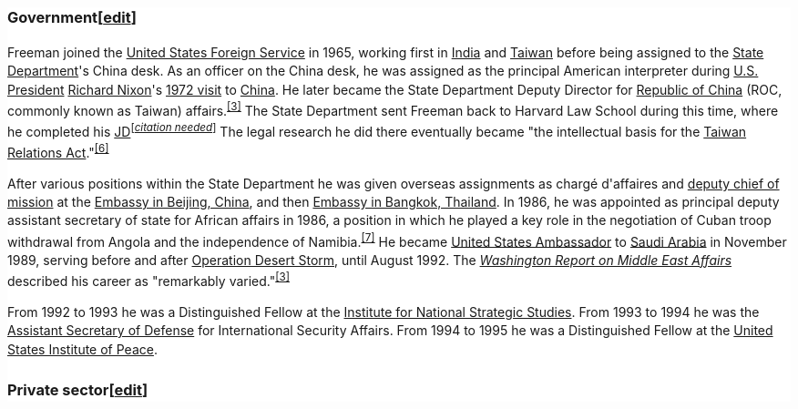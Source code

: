 ### Government\[[edit](https://en.wikipedia.org/w/index.php?title=Chas_W._Freeman_Jr.&action=edit&section=3 "Edit section: Government")\]

Freeman joined the [United States Foreign Service](https://en.wikipedia.org/wiki/United_States_Foreign_Service "United States Foreign Service") in 1965, working first in [India](https://en.wikipedia.org/wiki/India "India") and [Taiwan](https://en.wikipedia.org/wiki/Taiwan "Taiwan") before being assigned to the [State Department](https://en.wikipedia.org/wiki/United_States_State_Department "United States State Department")'s China desk. As an officer on the China desk, he was assigned as the principal American interpreter during [U.S. President](https://en.wikipedia.org/wiki/United_States_President "United States President") [Richard Nixon](https://en.wikipedia.org/wiki/Richard_Nixon "Richard Nixon")'s [1972 visit](https://en.wikipedia.org/wiki/1972_Nixon_visit_to_China "1972 Nixon visit to China") to [China](https://en.wikipedia.org/wiki/People%27s_Republic_of_China "People's Republic of China"). He later became the State Department Deputy Director for [Republic of China](https://en.wikipedia.org/wiki/Republic_of_China "Republic of China") (ROC, commonly known as Taiwan) affairs.<sup id="cite_ref-Curtis_3-2"><a href="https://en.wikipedia.org/wiki/Chas_W._Freeman_Jr.#cite_note-Curtis-3">[3]</a></sup> The State Department sent Freeman back to Harvard Law School during this time, where he completed his [JD](https://en.wikipedia.org/wiki/Juris_Doctor "Juris Doctor")<sup>[<i><a href="https://en.wikipedia.org/wiki/Wikipedia:Citation_needed" title="Wikipedia:Citation needed"><span title="This claim needs references to reliable sources. (March 2009)">citation needed</span></a></i>]</sup> The legal research he did there eventually became "the intellectual basis for the [Taiwan Relations Act](https://en.wikipedia.org/wiki/Taiwan_Relations_Act "Taiwan Relations Act")."<sup id="cite_ref-6"><a href="https://en.wikipedia.org/wiki/Chas_W._Freeman_Jr.#cite_note-6">[6]</a></sup>

After various positions within the State Department he was given overseas assignments as chargé d'affaires and [deputy chief of mission](https://en.wikipedia.org/wiki/Deputy_chief_of_mission "Deputy chief of mission") at the [Embassy in Beijing, China](https://en.wikipedia.org/wiki/Embassy_of_the_United_States,_Beijing "Embassy of the United States, Beijing"), and then [Embassy in Bangkok, Thailand](https://en.wikipedia.org/wiki/Embassy_of_the_United_States,_Bangkok "Embassy of the United States, Bangkok"). In 1986, he was appointed as principal deputy assistant secretary of state for African affairs in 1986, a position in which he played a key role in the negotiation of Cuban troop withdrawal from Angola and the independence of Namibia.<sup id="cite_ref-7"><a href="https://en.wikipedia.org/wiki/Chas_W._Freeman_Jr.#cite_note-7">[7]</a></sup> He became [United States Ambassador](https://en.wikipedia.org/wiki/United_States_Ambassador "United States Ambassador") to [Saudi Arabia](https://en.wikipedia.org/wiki/Saudi_Arabia "Saudi Arabia") in November 1989, serving before and after [Operation Desert Storm](https://en.wikipedia.org/wiki/Operation_Desert_Storm "Operation Desert Storm"), until August 1992. The _[Washington Report on Middle East Affairs](https://en.wikipedia.org/wiki/Washington_Report_on_Middle_East_Affairs "Washington Report on Middle East Affairs")_ described his career as "remarkably varied."<sup id="cite_ref-Curtis_3-3"><a href="https://en.wikipedia.org/wiki/Chas_W._Freeman_Jr.#cite_note-Curtis-3">[3]</a></sup>

From 1992 to 1993 he was a Distinguished Fellow at the [Institute for National Strategic Studies](https://en.wikipedia.org/wiki/National_Defense_University#Institute_for_National_Strategic_Studies "National Defense University"). From 1993 to 1994 he was the [Assistant Secretary of Defense](https://en.wikipedia.org/wiki/Assistant_Secretary_of_Defense "Assistant Secretary of Defense") for International Security Affairs. From 1994 to 1995 he was a Distinguished Fellow at the [United States Institute of Peace](https://en.wikipedia.org/wiki/United_States_Institute_of_Peace "United States Institute of Peace").

### Private sector\[[edit](https://en.wikipedia.org/w/index.php?title=Chas_W._Freeman_Jr.&action=edit&section=4 "Edit section: Private sector")\]
